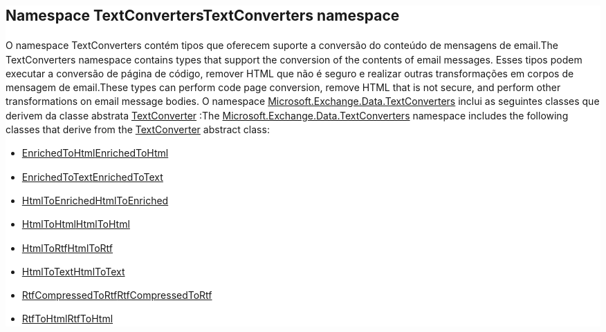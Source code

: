   
## <a name="textconverters-namespace"></a><span data-ttu-id="2dba4-209">Namespace TextConverters</span><span class="sxs-lookup"><span data-stu-id="2dba4-209">TextConverters namespace</span></span>
<span data-ttu-id="2dba4-210"><a name="TextConverters"> </a></span><span class="sxs-lookup"><span data-stu-id="2dba4-210"></span></span>

<span data-ttu-id="2dba4-211">O namespace TextConverters contém tipos que oferecem suporte a conversão do conteúdo de mensagens de email.</span><span class="sxs-lookup"><span data-stu-id="2dba4-211">The TextConverters namespace contains types that support the conversion of the contents of email messages.</span></span> <span data-ttu-id="2dba4-212">Esses tipos podem executar a conversão de página de código, remover HTML que não é seguro e realizar outras transformações em corpos de mensagem de email.</span><span class="sxs-lookup"><span data-stu-id="2dba4-212">These types can perform code page conversion, remove HTML that is not secure, and perform other transformations on email message bodies.</span></span> <span data-ttu-id="2dba4-213">O namespace [Microsoft.Exchange.Data.TextConverters](https://msdn.microsoft.com/library/Microsoft.Exchange.Data.TextConverters.aspx) inclui as seguintes classes que derivem da classe abstrata [TextConverter](https://msdn.microsoft.com/library/Microsoft.Exchange.Data.TextConverters.TextConverter.aspx) :</span><span class="sxs-lookup"><span data-stu-id="2dba4-213">The [Microsoft.Exchange.Data.TextConverters](https://msdn.microsoft.com/library/Microsoft.Exchange.Data.TextConverters.aspx) namespace includes the following classes that derive from the [TextConverter](https://msdn.microsoft.com/library/Microsoft.Exchange.Data.TextConverters.TextConverter.aspx) abstract class:</span></span> 
  
- [<span data-ttu-id="2dba4-214">EnrichedToHtml</span><span class="sxs-lookup"><span data-stu-id="2dba4-214">EnrichedToHtml</span></span>](https://msdn.microsoft.com/library/Microsoft.Exchange.Data.TextConverters.EnrichedToHtml.aspx)
    
- [<span data-ttu-id="2dba4-215">EnrichedToText</span><span class="sxs-lookup"><span data-stu-id="2dba4-215">EnrichedToText</span></span>](https://msdn.microsoft.com/library/Microsoft.Exchange.Data.TextConverters.EnrichedToText.aspx)
    
- [<span data-ttu-id="2dba4-216">HtmlToEnriched</span><span class="sxs-lookup"><span data-stu-id="2dba4-216">HtmlToEnriched</span></span>](https://msdn.microsoft.com/library/Microsoft.Exchange.Data.TextConverters.HtmlToEnriched.aspx)
    
- [<span data-ttu-id="2dba4-217">HtmlToHtml</span><span class="sxs-lookup"><span data-stu-id="2dba4-217">HtmlToHtml</span></span>](https://msdn.microsoft.com/library/Microsoft.Exchange.Data.TextConverters.HtmlToHtml.aspx)
    
- [<span data-ttu-id="2dba4-218">HtmlToRtf</span><span class="sxs-lookup"><span data-stu-id="2dba4-218">HtmlToRtf</span></span>](https://msdn.microsoft.com/library/Microsoft.Exchange.Data.TextConverters.HtmlToRtf.aspx)
    
- [<span data-ttu-id="2dba4-219">HtmlToText</span><span class="sxs-lookup"><span data-stu-id="2dba4-219">HtmlToText</span></span>](https://msdn.microsoft.com/library/Microsoft.Exchange.Data.TextConverters.HtmlToText.aspx)
    
- [<span data-ttu-id="2dba4-220">RtfCompressedToRtf</span><span class="sxs-lookup"><span data-stu-id="2dba4-220">RtfCompressedToRtf</span></span>](https://msdn.microsoft.com/library/Microsoft.Exchange.Data.TextConverters.RtfCompressedToRtf.aspx)
    
- [<span data-ttu-id="2dba4-221">RtfToHtml</span><span class="sxs-lookup"><span data-stu-id="2dba4-221">RtfToHtml</span></span>](https://msdn.microsoft.com/library/Microsoft.Exchange.Data.TextConverters.RtfToHtml.aspx)
    